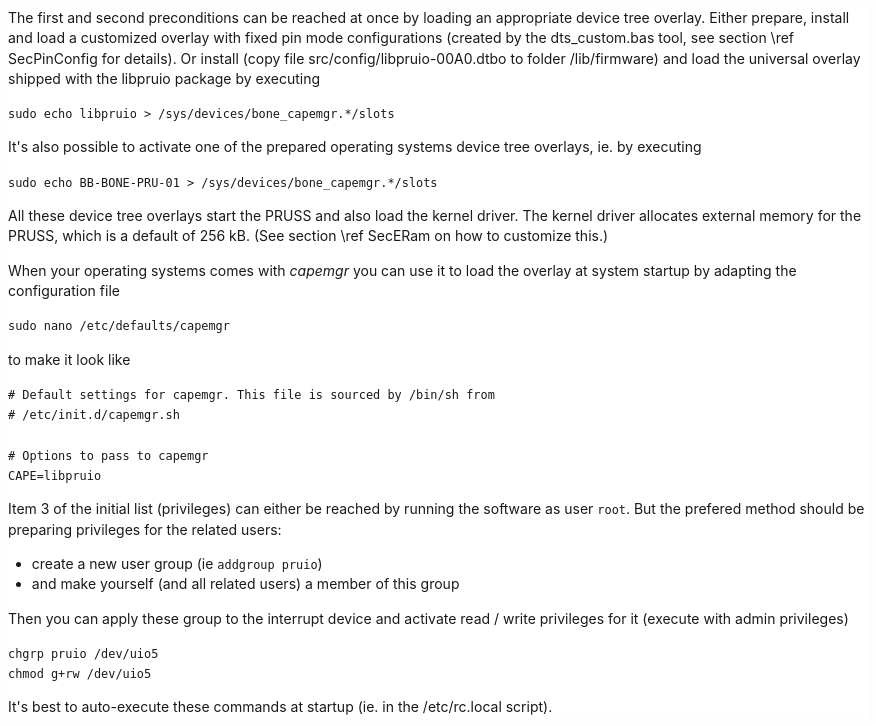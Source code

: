 The first and second preconditions can be reached at once by loading an
appropriate device tree overlay. Either prepare, install and load a
customized overlay with fixed pin mode configurations (created by the
dts_custom.bas tool, see section \ref SecPinConfig for details). Or
install (copy file src/config/libpruio-00A0.dtbo to folder
/lib/firmware) and load the universal overlay shipped with the libpruio
package by executing

~~~{.sh}
sudo echo libpruio > /sys/devices/bone_capemgr.*/slots
~~~

It's also possible to activate one of the prepared operating systems
device tree overlays, ie. by executing

~~~{.sh}
sudo echo BB-BONE-PRU-01 > /sys/devices/bone_capemgr.*/slots
~~~

All these device tree overlays start the PRUSS and also load the kernel
driver. The kernel driver allocates external memory for the PRUSS,
which is a default of 256 kB. (See section \ref SecERam on how to
customize this.)

When your operating systems comes with *capemgr* you can use it to load
the overlay at system startup by adapting the configuration file

~~~{.sh}
sudo nano /etc/defaults/capemgr
~~~

to make it look like

~~~{.txt}
# Default settings for capemgr. This file is sourced by /bin/sh from
# /etc/init.d/capemgr.sh

# Options to pass to capemgr
CAPE=libpruio
~~~

Item 3 of the initial list (privileges) can either be reached by
running the software as user `root`. But the prefered method should be
preparing privileges for the related users:

- create a new user group (ie `addgroup pruio`)
- and make yourself (and all related users) a member of this group

Then you can apply these group to the interrupt device and activate
read / write privileges for it (execute with admin privileges)

~~~{.sh}
chgrp pruio /dev/uio5
chmod g+rw /dev/uio5
~~~

It's best to auto-execute these commands at startup (ie. in the
/etc/rc.local script).
